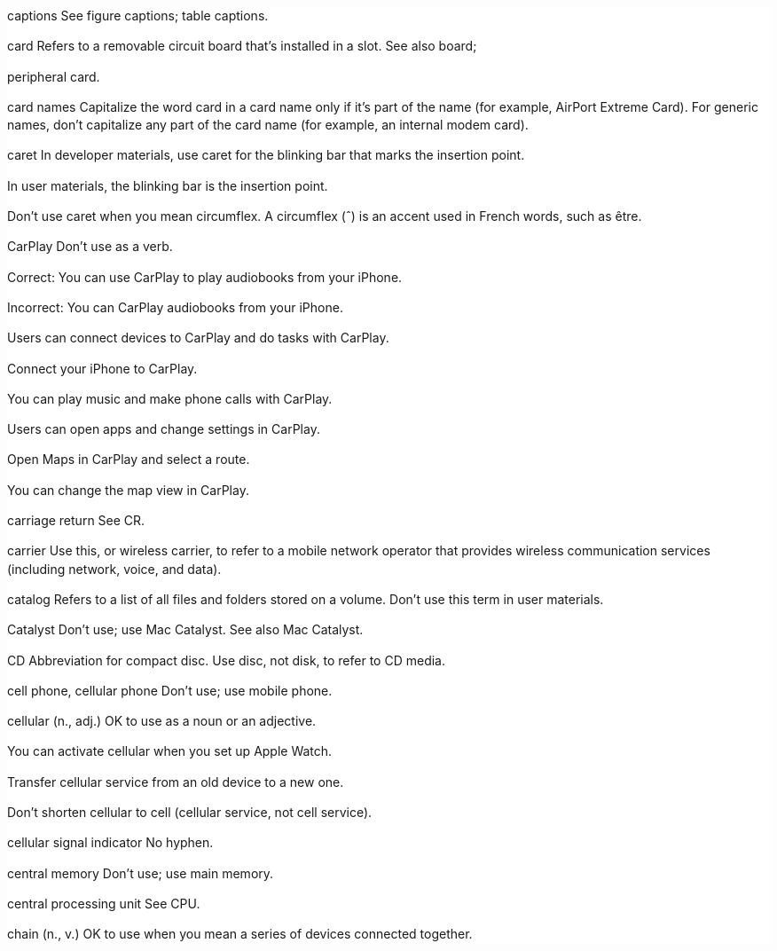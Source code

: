 captions See figure captions; table captions.

card Refers to a removable circuit board that’s installed in a slot. See also board;

peripheral card.

card names Capitalize the word card in a card name only if it’s part of the name (for example, AirPort Extreme Card). For generic names, don’t capitalize any part of the card name (for example, an internal modem card).

caret In developer materials, use caret for the blinking bar that marks the insertion point.

In user materials, the blinking bar is the insertion point.

Don’t use caret when you mean circumflex. A circumflex (ˆ) is an accent used in French words, such as être.

CarPlay Don’t use as a verb.

Correct: You can use CarPlay to play audiobooks from your iPhone.

Incorrect: You can CarPlay audiobooks from your iPhone.

Users can connect devices to CarPlay and do tasks with CarPlay.

Connect your iPhone to CarPlay.

You can play music and make phone calls with CarPlay.

Users can open apps and change settings in CarPlay.

Open Maps in CarPlay and select a route.

You can change the map view in CarPlay.

carriage return See CR.

carrier Use this, or wireless carrier, to refer to a mobile network operator that provides wireless communication services (including network, voice, and data).

catalog Refers to a list of all files and folders stored on a volume. Don’t use this term in user materials.

Catalyst Don’t use; use Mac Catalyst. See also Mac Catalyst.

CD Abbreviation for compact disc. Use disc, not disk, to refer to CD media.

cell phone, cellular phone Don’t use; use mobile phone.

cellular (n., adj.) OK to use as a noun or an adjective.

You can activate cellular when you set up Apple Watch.

Transfer cellular service from an old device to a new one.

Don’t shorten cellular to cell (cellular service, not cell service).

cellular signal indicator No hyphen.

central memory Don’t use; use main memory.

central processing unit See CPU.

chain (n., v.) OK to use when you mean a series of devices connected together.

